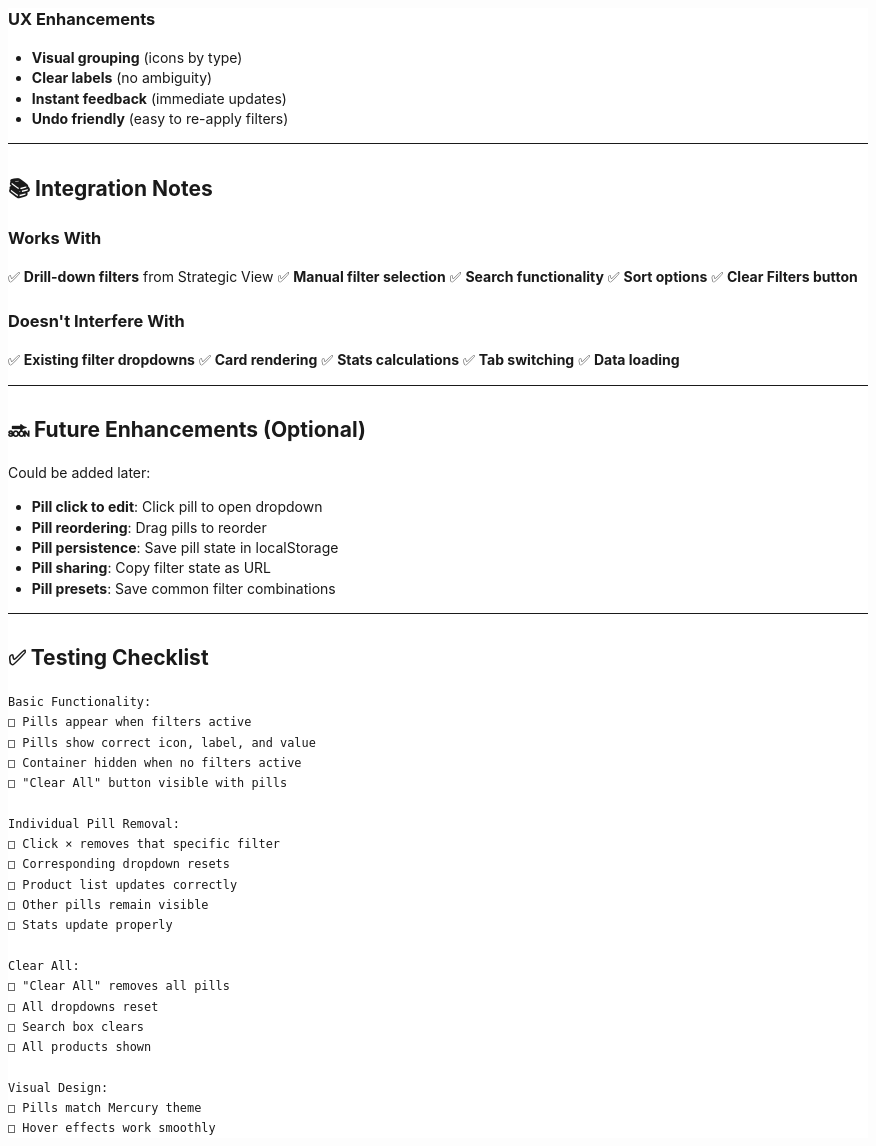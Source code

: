 ### UX Enhancements
- **Visual grouping** (icons by type)
- **Clear labels** (no ambiguity)
- **Instant feedback** (immediate updates)
- **Undo friendly** (easy to re-apply filters)

---

## 📚 Integration Notes

### Works With
✅ **Drill-down filters** from Strategic View
✅ **Manual filter selection**
✅ **Search functionality**
✅ **Sort options**
✅ **Clear Filters button**

### Doesn't Interfere With
✅ **Existing filter dropdowns**
✅ **Card rendering**
✅ **Stats calculations**
✅ **Tab switching**
✅ **Data loading**

---

## 🔜 Future Enhancements (Optional)

Could be added later:
- **Pill click to edit**: Click pill to open dropdown
- **Pill reordering**: Drag pills to reorder
- **Pill persistence**: Save pill state in localStorage
- **Pill sharing**: Copy filter state as URL
- **Pill presets**: Save common filter combinations

---

## ✅ Testing Checklist

```
Basic Functionality:
□ Pills appear when filters active
□ Pills show correct icon, label, and value
□ Container hidden when no filters active
□ "Clear All" button visible with pills

Individual Pill Removal:
□ Click × removes that specific filter
□ Corresponding dropdown resets
□ Product list updates correctly
□ Other pills remain visible
□ Stats update properly

Clear All:
□ "Clear All" removes all pills
□ All dropdowns reset
□ Search box clears
□ All products shown

Visual Design:
□ Pills match Mercury theme
□ Hover effects work smoothly
```